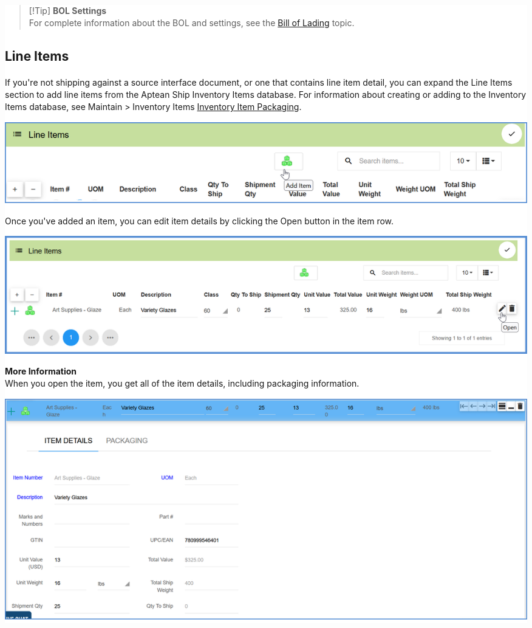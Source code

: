 >[!Tip] **BOL Settings** <br>For complete information about the BOL and settings, see the [Bill of Lading](bill-of-lading.md) topic.

## Line Items


If you're not shipping against a source interface document, or one that contains line item detail, you can expand the Line Items section to add line items from the Aptean Ship Inventory Items database. For information about creating or adding to the Inventory Items database, see Maintain > Inventory Items [Inventory Item Packaging](inventory-item-packaging.md).

![ltlship5](assets/images/ltlship5.png)

Once you've added an item, you can edit item details by clicking the Open button in the item row.

![ltlship6](assets/images/ltlship6.png)

**More Information** <br>When you open the item, you get all of the item details, including packaging information.

![ltlship7](assets/images/ltlship7.png)
